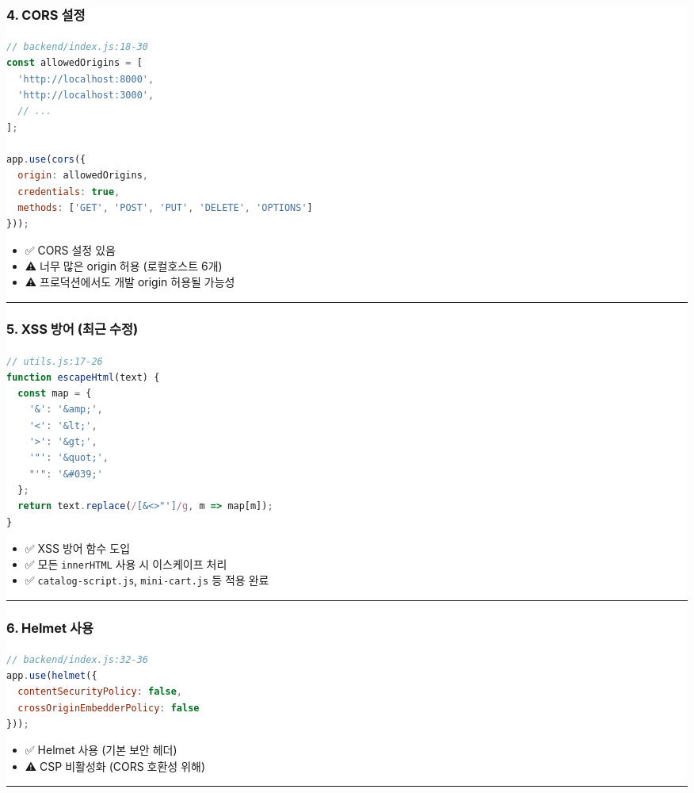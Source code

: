 
### **4. CORS 설정**
```javascript
// backend/index.js:18-30
const allowedOrigins = [
  'http://localhost:8000',
  'http://localhost:3000',
  // ...
];

app.use(cors({
  origin: allowedOrigins,
  credentials: true,
  methods: ['GET', 'POST', 'PUT', 'DELETE', 'OPTIONS']
}));
```
- ✅ CORS 설정 있음
- ⚠️ 너무 많은 origin 허용 (로컬호스트 6개)
- ⚠️ 프로덕션에서도 개발 origin 허용될 가능성

---

### **5. XSS 방어 (최근 수정)**
```javascript
// utils.js:17-26
function escapeHtml(text) {
  const map = {
    '&': '&amp;',
    '<': '&lt;',
    '>': '&gt;',
    '"': '&quot;',
    "'": '&#039;'
  };
  return text.replace(/[&<>"']/g, m => map[m]);
}
```
- ✅ XSS 방어 함수 도입
- ✅ 모든 `innerHTML` 사용 시 이스케이프 처리
- ✅ `catalog-script.js`, `mini-cart.js` 등 적용 완료

---

### **6. Helmet 사용**
```javascript
// backend/index.js:32-36
app.use(helmet({
  contentSecurityPolicy: false,
  crossOriginEmbedderPolicy: false
}));
```
- ✅ Helmet 사용 (기본 보안 헤더)
- ⚠️ CSP 비활성화 (CORS 호환성 위해)

---